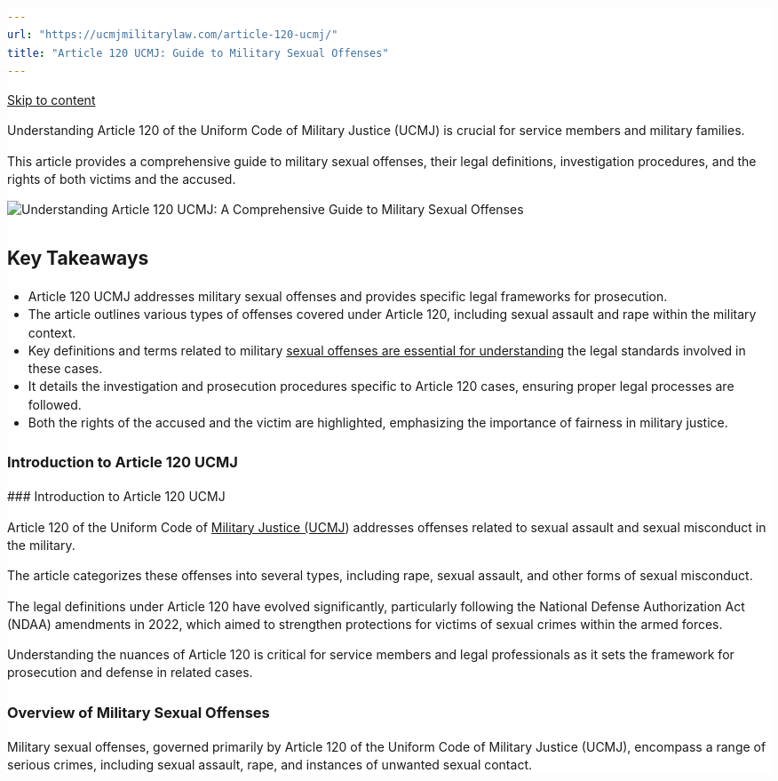 ```yaml
---
url: "https://ucmjmilitarylaw.com/article-120-ucmj/"
title: "Article 120 UCMJ: Guide to Military Sexual Offenses"
---
```


[Skip to content](https://ucmjmilitarylaw.com/article-120-ucmj/#content)

Understanding Article 120 of the Uniform Code of Military Justice (UCMJ) is crucial for service members and military families.

This article provides a comprehensive guide to military sexual offenses, their legal definitions, investigation procedures, and the rights of both victims and the accused.

![Understanding Article 120 UCMJ: A Comprehensive Guide to Military Sexual Offenses](https://im.runware.ai/image/ws/2/ii/f1901c68-90b4-4a33-8a5c-a9361295366c.jpg)

## Key Takeaways

- Article 120 UCMJ addresses military sexual offenses and provides specific legal frameworks for prosecution.
- The article outlines various types of offenses covered under Article 120, including sexual assault and rape within the military context.
- Key definitions and terms related to military [sexual offenses are essential for understanding](https://ucmjmilitarylaw.com/military-bases/aberdeen-proving-ground/ "Aberdeen Proving Ground Military Law & UCMJ Legal Guide") the legal standards involved in these cases.
- It details the investigation and prosecution procedures specific to Article 120 cases, ensuring proper legal processes are followed.
- Both the rights of the accused and the victim are highlighted, emphasizing the importance of fairness in military justice.

### Introduction to Article 120 UCMJ

\### Introduction to Article 120 UCMJ

Article 120 of the Uniform Code of [Military Justice (UCMJ](https://ucmjmilitarylaw.com/military-bases/florida-military-law/ "Military Law & UCMJ Defense Lawyers in Florida")) addresses offenses related to sexual assault and sexual misconduct in the military.

The article categorizes these offenses into several types, including rape, sexual assault, and other forms of sexual misconduct.

The legal definitions under Article 120 have evolved significantly, particularly following the National Defense Authorization Act (NDAA) amendments in 2022, which aimed to strengthen protections for victims of sexual crimes within the armed forces.

Understanding the nuances of Article 120 is critical for service members and legal professionals as it sets the framework for prosecution and defense in related cases.

### Overview of Military Sexual Offenses

Military sexual offenses, governed primarily by Article 120 of the Uniform Code of Military Justice (UCMJ), encompass a range of serious crimes, including sexual assault, rape, and instances of unwanted sexual contact.
